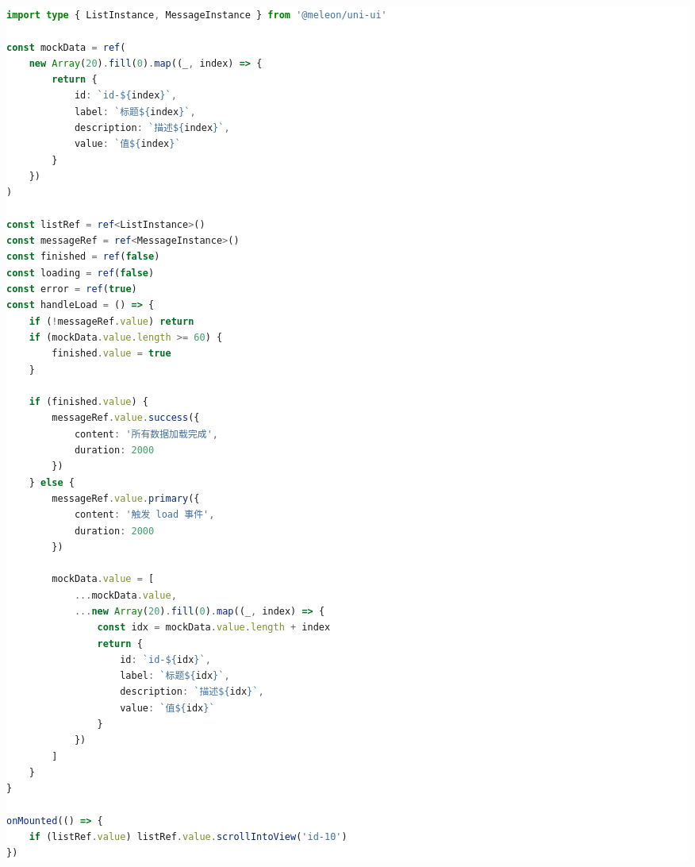 ```ts
import type { ListInstance, MessageInstance } from '@meleon/uni-ui'

const mockData = ref(
    new Array(20).fill(0).map((_, index) => {
        return {
            id: `id-${index}`,
            label: `标题${index}`,
            description: `描述${index}`,
            value: `值${index}`
        }
    })
)

const listRef = ref<ListInstance>()
const messageRef = ref<MessageInstance>()
const finished = ref(false)
const loading = ref(false)
const error = ref(true)
const handleLoad = () => {
    if (!messageRef.value) return
    if (mockData.value.length >= 60) {
        finished.value = true
    }

    if (finished.value) {
        messageRef.value.success({
            content: '所有数据加载完成',
            duration: 2000
        })
    } else {
        messageRef.value.primary({
            content: '触发 load 事件',
            duration: 2000
        })

        mockData.value = [
            ...mockData.value,
            ...new Array(20).fill(0).map((_, index) => {
                const idx = mockData.value.length + index
                return {
                    id: `id-${idx}`,
                    label: `标题${idx}`,
                    description: `描述${idx}`,
                    value: `值${idx}`
                }
            })
        ]
    }
}

onMounted(() => {
	if (listRef.value) listRef.value.scrollIntoView('id-10')
})
```
